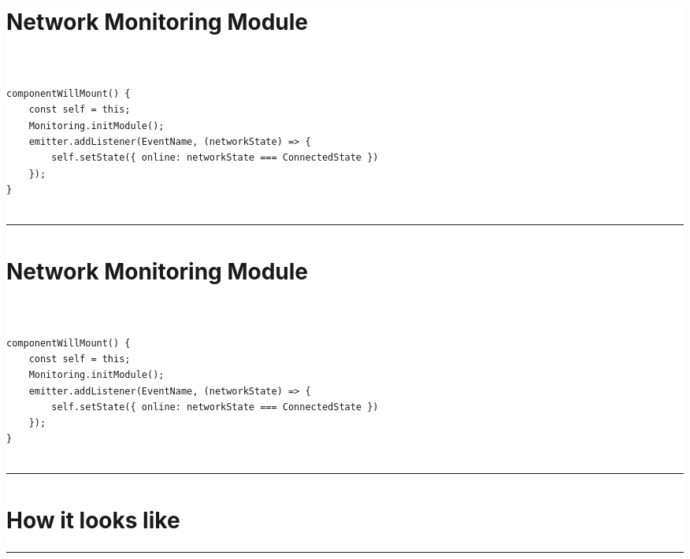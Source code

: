
# Network Monitoring Module

```js, [.highlight: 5-7]


componentWillMount() {
	const self = this;
	Monitoring.initModule();
	emitter.addListener(EventName, (networkState) => {
		self.setState({ online: networkState === ConnectedState })
	});
}


```

---

# Network Monitoring Module

```js, [.highlight: 6]


componentWillMount() {
	const self = this;
	Monitoring.initModule();
	emitter.addListener(EventName, (networkState) => {
		self.setState({ online: networkState === ConnectedState })
	});
}


```


---


# How it looks like

---
